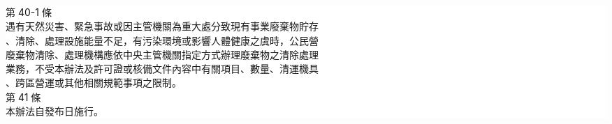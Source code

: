 
第 40-1 條  
遇有天然災害、緊急事故或因主管機關為重大處分致現有事業廢棄物貯存  
、清除、處理設施能量不足，有污染環境或影響人體健康之虞時，公民營  
廢棄物清除、處理機構應依中央主管機關指定方式辦理廢棄物之清除處理  
業務，不受本辦法及許可證或核備文件內容中有關項目、數量、清運機具  
、跨區營運或其他相關規範事項之限制。  
第 41 條  
本辦法自發布日施行。  


